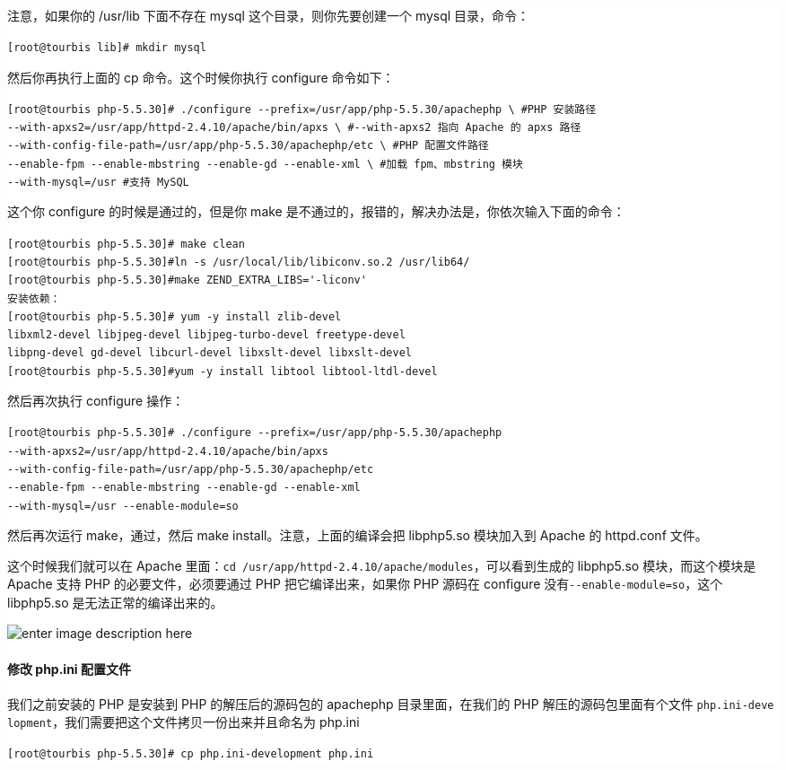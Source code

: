 注意，如果你的 /usr/lib 下面不存在 mysql 这个目录，则你先要创建一个 mysql 目录，命令：

```
[root@tourbis lib]# mkdir mysql

```

然后你再执行上面的 cp 命令。这个时候你执行 configure 命令如下：

```
[root@tourbis php-5.5.30]# ./configure --prefix=/usr/app/php-5.5.30/apachephp \ #PHP 安装路径
--with-apxs2=/usr/app/httpd-2.4.10/apache/bin/apxs \ #--with-apxs2 指向 Apache 的 apxs 路径
--with-config-file-path=/usr/app/php-5.5.30/apachephp/etc \ #PHP 配置文件路径
--enable-fpm --enable-mbstring --enable-gd --enable-xml \ #加载 fpm、mbstring 模块
--with-mysql=/usr #支持 MySQL

```

这个你 configure 的时候是通过的，但是你 make 是不通过的，报错的，解决办法是，你依次输入下面的命令：

```
[root@tourbis php-5.5.30]# make clean
[root@tourbis php-5.5.30]#ln -s /usr/local/lib/libiconv.so.2 /usr/lib64/
[root@tourbis php-5.5.30]#make ZEND_EXTRA_LIBS='-liconv'
安装依赖：
[root@tourbis php-5.5.30]# yum -y install zlib-devel 
libxml2-devel libjpeg-devel libjpeg-turbo-devel freetype-devel 
libpng-devel gd-devel libcurl-devel libxslt-devel libxslt-devel
[root@tourbis php-5.5.30]#yum -y install libtool libtool-ltdl-devel

```

然后再次执行 configure 操作：

```
[root@tourbis php-5.5.30]# ./configure --prefix=/usr/app/php-5.5.30/apachephp 
--with-apxs2=/usr/app/httpd-2.4.10/apache/bin/apxs 
--with-config-file-path=/usr/app/php-5.5.30/apachephp/etc 
--enable-fpm --enable-mbstring --enable-gd --enable-xml 
--with-mysql=/usr --enable-module=so

```

然后再次运行 make，通过，然后 make install。注意，上面的编译会把 libphp5.so 模块加入到 Apache 的 httpd.conf 文件。

这个时候我们就可以在 Apache 里面：`cd /usr/app/httpd-2.4.10/apache/modules`，可以看到生成的 libphp5.so 模块，而这个模块是 Apache 支持 PHP 的必要文件，必须要通过 PHP 把它编译出来，如果你 PHP 源码在 configure 没有`--enable-module=so`，这个 libphp5.so 是无法正常的编译出来的。

![enter image description here](http://images.gitbook.cn/7669c070-486c-11e8-b9ff-f16cdfc76aff)

#### 修改 php.ini 配置文件

我们之前安装的 PHP 是安装到 PHP 的解压后的源码包的 apachephp 目录里面，在我们的 PHP 解压的源码包里面有个文件 `php.ini-development`，我们需要把这个文件拷贝一份出来并且命名为 php.ini

```
[root@tourbis php-5.5.30]# cp php.ini-development php.ini

```
